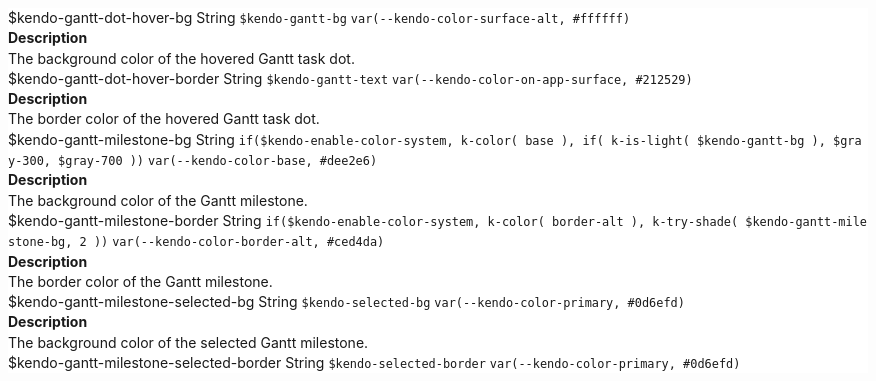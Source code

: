 </tr>
<tr>
    <td>$kendo-gantt-dot-hover-bg</td>
    <td>String</td>
    <td><code>$kendo-gantt-bg</code></td>
    <td><code>var(--kendo-color-surface-alt, #ffffff)</code></td>
</tr>
<tr>
    <td colspan="4" class="theme-variables-description-container"><div><b>Description</b><div class="theme-variables-description">The background color of the hovered Gantt task dot.</div></div>
    </td>
</tr>
<tr>
    <td>$kendo-gantt-dot-hover-border</td>
    <td>String</td>
    <td><code>$kendo-gantt-text</code></td>
    <td><code>var(--kendo-color-on-app-surface, #212529)</code></td>
</tr>
<tr>
    <td colspan="4" class="theme-variables-description-container"><div><b>Description</b><div class="theme-variables-description">The border color of the hovered Gantt task dot.</div></div>
    </td>
</tr>
<tr>
    <td>$kendo-gantt-milestone-bg</td>
    <td>String</td>
    <td><code>if($kendo-enable-color-system, k-color( base ), if( k-is-light( $kendo-gantt-bg ), $gray-300, $gray-700 ))</code></td>
    <td><code>var(--kendo-color-base, #dee2e6)</code></td>
</tr>
<tr>
    <td colspan="4" class="theme-variables-description-container"><div><b>Description</b><div class="theme-variables-description">The background color of the Gantt milestone.</div></div>
    </td>
</tr>
<tr>
    <td>$kendo-gantt-milestone-border</td>
    <td>String</td>
    <td><code>if($kendo-enable-color-system, k-color( border-alt ), k-try-shade( $kendo-gantt-milestone-bg, 2 ))</code></td>
    <td><code>var(--kendo-color-border-alt, #ced4da)</code></td>
</tr>
<tr>
    <td colspan="4" class="theme-variables-description-container"><div><b>Description</b><div class="theme-variables-description">The border color of the Gantt milestone.</div></div>
    </td>
</tr>
<tr>
    <td>$kendo-gantt-milestone-selected-bg</td>
    <td>String</td>
    <td><code>$kendo-selected-bg</code></td>
    <td><code>var(--kendo-color-primary, #0d6efd)</code></td>
</tr>
<tr>
    <td colspan="4" class="theme-variables-description-container"><div><b>Description</b><div class="theme-variables-description">The background color of the selected Gantt milestone.</div></div>
    </td>
</tr>
<tr>
    <td>$kendo-gantt-milestone-selected-border</td>
    <td>String</td>
    <td><code>$kendo-selected-border</code></td>
    <td><code>var(--kendo-color-primary, #0d6efd)</code></td>
</tr>